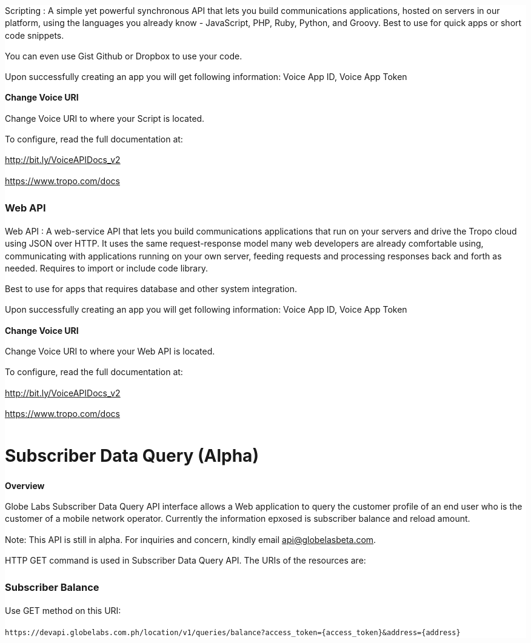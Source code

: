 Scripting : A simple yet powerful synchronous API that lets you build communications applications, hosted on servers in our platform, using the languages you already know - JavaScript, PHP, Ruby, Python, and Groovy. Best to use for quick apps or short code snippets.

You can even use Gist Github or Dropbox to use your code.

Upon successfully creating an app you will get following information: Voice App ID, Voice App Token

**Change Voice URI**

Change Voice URI to where your Script is located.

To configure, read the full documentation at:

http://bit.ly/VoiceAPIDocs_v2

https://www.tropo.com/docs

### Web API

Web API :  A web-service API that lets you build communications applications that run on your servers and drive the Tropo cloud using JSON over HTTP. It uses the same request-response model many web developers are already comfortable using, communicating with applications running on your own server, feeding requests and processing responses back and forth as needed. Requires to import or include code library.

Best to use for apps that requires database and other system integration.

Upon successfully creating an app you will get following information: Voice App ID, Voice App Token

**Change Voice URI**

Change Voice URI to where your Web API is located.

To configure, read the full documentation at:

http://bit.ly/VoiceAPIDocs_v2

https://www.tropo.com/docs

Subscriber Data Query (Alpha)
========================

**Overview**

Globe Labs Subscriber Data Query API interface allows a Web application to query the customer profile of an end user who is the customer of a mobile network operator. Currently the information epxosed is subscriber balance and reload amount.

Note: This API is still in alpha. For inquiries and concern, kindly email api@globelasbeta.com.

HTTP GET command is used in Subscriber Data Query API. The URIs of the resources are:

### Subscriber Balance

Use <span class="method">GET</span> method on this URI:
```
https://devapi.globelabs.com.ph/location/v1/queries/balance?access_token={access_token}&address={address}
```
